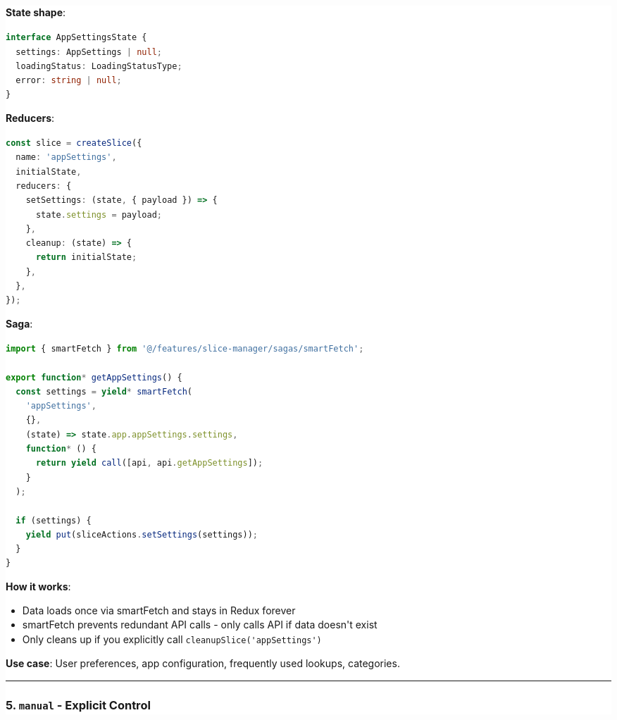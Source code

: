 **State shape**:
```typescript
interface AppSettingsState {
  settings: AppSettings | null;
  loadingStatus: LoadingStatusType;
  error: string | null;
}
```

**Reducers**:
```typescript
const slice = createSlice({
  name: 'appSettings',
  initialState,
  reducers: {
    setSettings: (state, { payload }) => {
      state.settings = payload;
    },
    cleanup: (state) => {
      return initialState;
    },
  },
});
```

**Saga**:
```typescript
import { smartFetch } from '@/features/slice-manager/sagas/smartFetch';

export function* getAppSettings() {
  const settings = yield* smartFetch(
    'appSettings',
    {},
    (state) => state.app.appSettings.settings,
    function* () {
      return yield call([api, api.getAppSettings]);
    }
  );

  if (settings) {
    yield put(sliceActions.setSettings(settings));
  }
}
```

**How it works**:
- Data loads once via smartFetch and stays in Redux forever
- smartFetch prevents redundant API calls - only calls API if data doesn't exist
- Only cleans up if you explicitly call `cleanupSlice('appSettings')`

**Use case**: User preferences, app configuration, frequently used lookups, categories.

---

### 5. `manual` - Explicit Control
